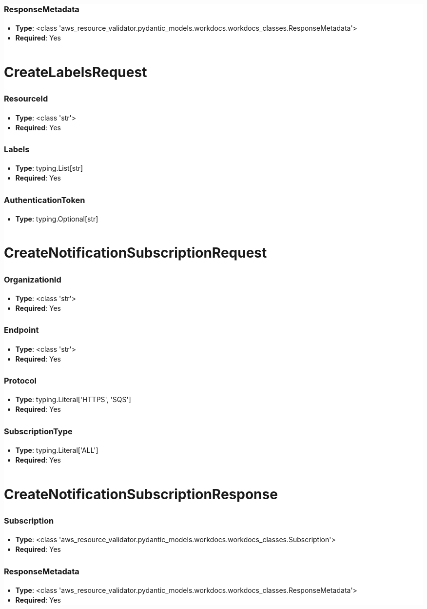 ### ResponseMetadata
- **Type**: <class 'aws_resource_validator.pydantic_models.workdocs.workdocs_classes.ResponseMetadata'>
- **Required**: Yes


# CreateLabelsRequest

### ResourceId
- **Type**: <class 'str'>
- **Required**: Yes

### Labels
- **Type**: typing.List[str]
- **Required**: Yes

### AuthenticationToken
- **Type**: typing.Optional[str]


# CreateNotificationSubscriptionRequest

### OrganizationId
- **Type**: <class 'str'>
- **Required**: Yes

### Endpoint
- **Type**: <class 'str'>
- **Required**: Yes

### Protocol
- **Type**: typing.Literal['HTTPS', 'SQS']
- **Required**: Yes

### SubscriptionType
- **Type**: typing.Literal['ALL']
- **Required**: Yes


# CreateNotificationSubscriptionResponse

### Subscription
- **Type**: <class 'aws_resource_validator.pydantic_models.workdocs.workdocs_classes.Subscription'>
- **Required**: Yes

### ResponseMetadata
- **Type**: <class 'aws_resource_validator.pydantic_models.workdocs.workdocs_classes.ResponseMetadata'>
- **Required**: Yes
